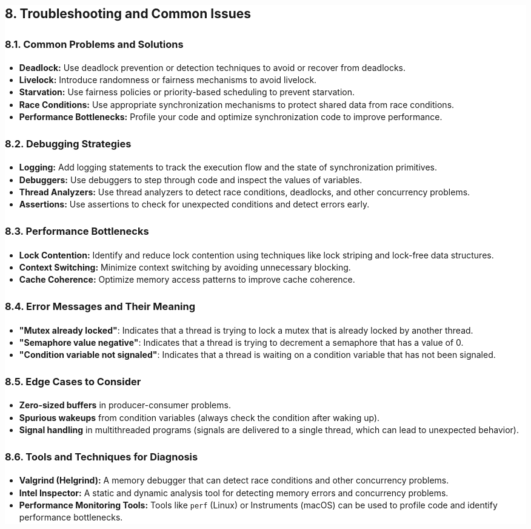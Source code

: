## 8. Troubleshooting and Common Issues

### 8.1. Common Problems and Solutions

*   **Deadlock:** Use deadlock prevention or detection techniques to avoid or recover from deadlocks.
*   **Livelock:** Introduce randomness or fairness mechanisms to avoid livelock.
*   **Starvation:** Use fairness policies or priority-based scheduling to prevent starvation.
*   **Race Conditions:** Use appropriate synchronization mechanisms to protect shared data from race conditions.
*   **Performance Bottlenecks:** Profile your code and optimize synchronization code to improve performance.

### 8.2. Debugging Strategies

*   **Logging:** Add logging statements to track the execution flow and the state of synchronization primitives.
*   **Debuggers:** Use debuggers to step through code and inspect the values of variables.
*   **Thread Analyzers:** Use thread analyzers to detect race conditions, deadlocks, and other concurrency problems.
*   **Assertions:** Use assertions to check for unexpected conditions and detect errors early.

### 8.3. Performance Bottlenecks

*   **Lock Contention:** Identify and reduce lock contention using techniques like lock striping and lock-free data structures.
*   **Context Switching:** Minimize context switching by avoiding unnecessary blocking.
*   **Cache Coherence:** Optimize memory access patterns to improve cache coherence.

### 8.4. Error Messages and Their Meaning

*   **"Mutex already locked"**:  Indicates that a thread is trying to lock a mutex that is already locked by another thread.
*   **"Semaphore value negative"**:  Indicates that a thread is trying to decrement a semaphore that has a value of 0.
*   **"Condition variable not signaled"**: Indicates that a thread is waiting on a condition variable that has not been signaled.

### 8.5. Edge Cases to Consider

*   **Zero-sized buffers** in producer-consumer problems.
*   **Spurious wakeups** from condition variables (always check the condition after waking up).
*   **Signal handling** in multithreaded programs (signals are delivered to a single thread, which can lead to unexpected behavior).

### 8.6. Tools and Techniques for Diagnosis

*   **Valgrind (Helgrind):** A memory debugger that can detect race conditions and other concurrency problems.
*   **Intel Inspector:** A static and dynamic analysis tool for detecting memory errors and concurrency problems.
*   **Performance Monitoring Tools:** Tools like `perf` (Linux) or Instruments (macOS) can be used to profile code and identify performance bottlenecks.
